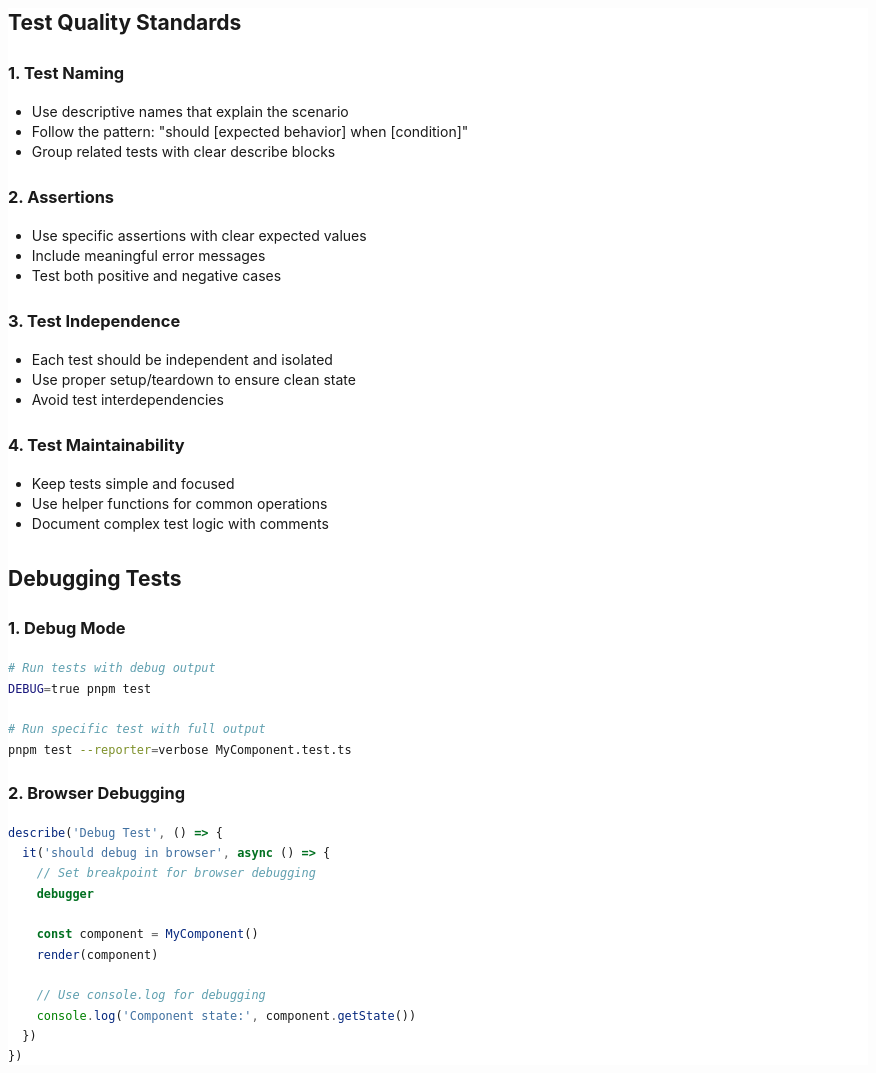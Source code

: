 ## Test Quality Standards

### 1. Test Naming
- Use descriptive names that explain the scenario
- Follow the pattern: "should [expected behavior] when [condition]"
- Group related tests with clear describe blocks

### 2. Assertions
- Use specific assertions with clear expected values
- Include meaningful error messages
- Test both positive and negative cases

### 3. Test Independence
- Each test should be independent and isolated
- Use proper setup/teardown to ensure clean state
- Avoid test interdependencies

### 4. Test Maintainability
- Keep tests simple and focused
- Use helper functions for common operations
- Document complex test logic with comments

## Debugging Tests

### 1. Debug Mode
```bash
# Run tests with debug output
DEBUG=true pnpm test

# Run specific test with full output
pnpm test --reporter=verbose MyComponent.test.ts
```

### 2. Browser Debugging
```typescript
describe('Debug Test', () => {
  it('should debug in browser', async () => {
    // Set breakpoint for browser debugging
    debugger
    
    const component = MyComponent()
    render(component)
    
    // Use console.log for debugging
    console.log('Component state:', component.getState())
  })
})
```
